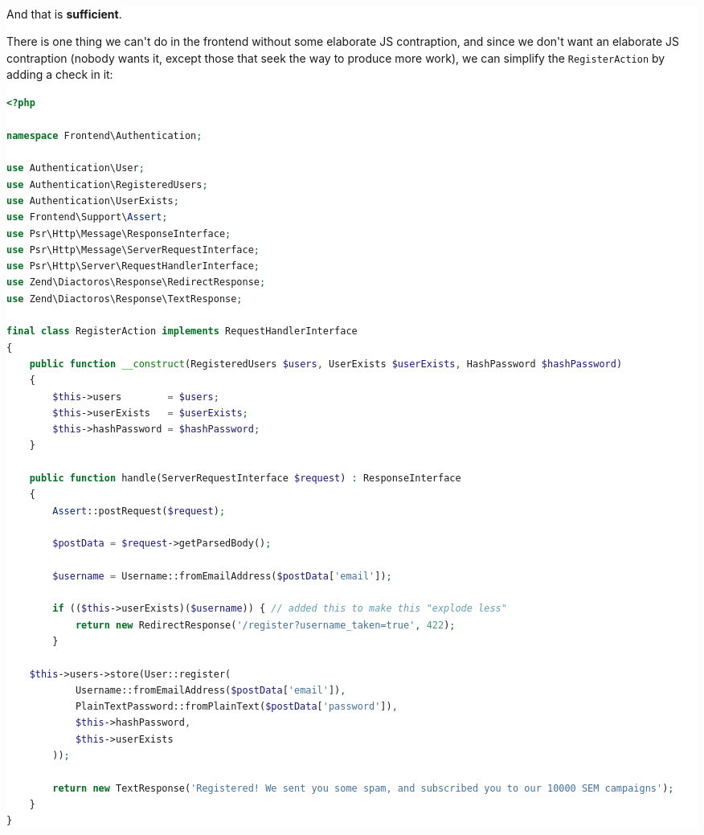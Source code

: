 <p>
    And that is <strong>sufficient</strong>.
</p>

<p>
    There is one thing we can't do in the frontend without some elaborate JS contraption,
    and since we don't want an elaborate JS contraption (nobody wants it, except those
    that seek the way to produce more work), we can simplify the <code>RegisterAction</code>
    by adding a check in it:
</p>

~~~php
<?php

namespace Frontend\Authentication;

use Authentication\User;
use Authentication\RegisteredUsers;
use Authentication\UserExists;
use Frontend\Support\Assert;
use Psr\Http\Message\ResponseInterface;
use Psr\Http\Message\ServerRequestInterface;
use Psr\Http\Server\RequestHandlerInterface;
use Zend\Diactoros\Response\RedirectResponse;
use Zend\Diactoros\Response\TextResponse;

final class RegisterAction implements RequestHandlerInterface
{
    public function __construct(RegisteredUsers $users, UserExists $userExists, HashPassword $hashPassword)
    {
        $this->users        = $users;
        $this->userExists   = $userExists;
        $this->hashPassword = $hashPassword;
    }

    public function handle(ServerRequestInterface $request) : ResponseInterface
    {
        Assert::postRequest($request);

        $postData = $request->getParsedBody();

        $username = Username::fromEmailAddress($postData['email']);

        if (($this->userExists)($username)) { // added this to make this "explode less"
            return new RedirectResponse('/register?username_taken=true', 422);
        }

	$this->users->store(User::register(
            Username::fromEmailAddress($postData['email']),
            PlainTextPassword::fromPlainText($postData['password']),
            $this->hashPassword,
            $this->userExists
        ));

        return new TextResponse('Registered! We sent you some spam, and subscribed you to our 10000 SEM campaigns');
    }
}
~~~

